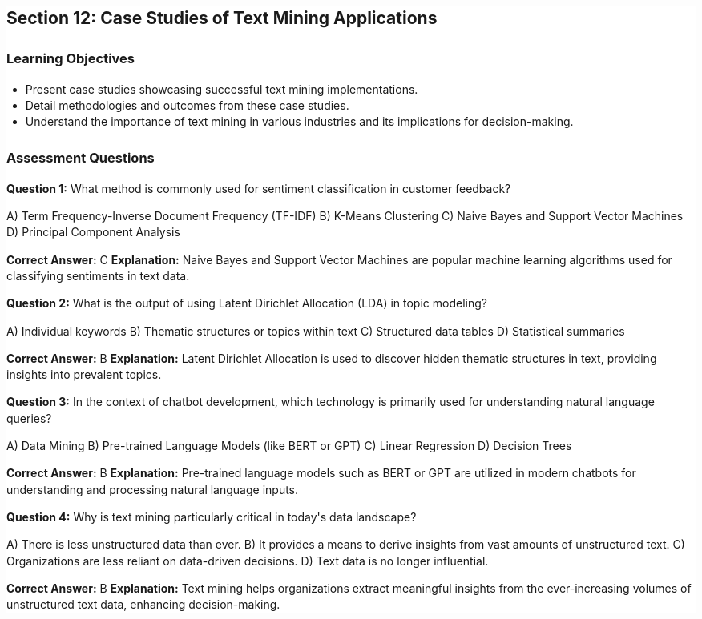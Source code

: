 
## Section 12: Case Studies of Text Mining Applications

### Learning Objectives
- Present case studies showcasing successful text mining implementations.
- Detail methodologies and outcomes from these case studies.
- Understand the importance of text mining in various industries and its implications for decision-making.

### Assessment Questions

**Question 1:** What method is commonly used for sentiment classification in customer feedback?

  A) Term Frequency-Inverse Document Frequency (TF-IDF)
  B) K-Means Clustering
  C) Naive Bayes and Support Vector Machines
  D) Principal Component Analysis

**Correct Answer:** C
**Explanation:** Naive Bayes and Support Vector Machines are popular machine learning algorithms used for classifying sentiments in text data.

**Question 2:** What is the output of using Latent Dirichlet Allocation (LDA) in topic modeling?

  A) Individual keywords
  B) Thematic structures or topics within text
  C) Structured data tables
  D) Statistical summaries

**Correct Answer:** B
**Explanation:** Latent Dirichlet Allocation is used to discover hidden thematic structures in text, providing insights into prevalent topics.

**Question 3:** In the context of chatbot development, which technology is primarily used for understanding natural language queries?

  A) Data Mining
  B) Pre-trained Language Models (like BERT or GPT)
  C) Linear Regression
  D) Decision Trees

**Correct Answer:** B
**Explanation:** Pre-trained language models such as BERT or GPT are utilized in modern chatbots for understanding and processing natural language inputs.

**Question 4:** Why is text mining particularly critical in today's data landscape?

  A) There is less unstructured data than ever.
  B) It provides a means to derive insights from vast amounts of unstructured text.
  C) Organizations are less reliant on data-driven decisions.
  D) Text data is no longer influential.

**Correct Answer:** B
**Explanation:** Text mining helps organizations extract meaningful insights from the ever-increasing volumes of unstructured text data, enhancing decision-making.
